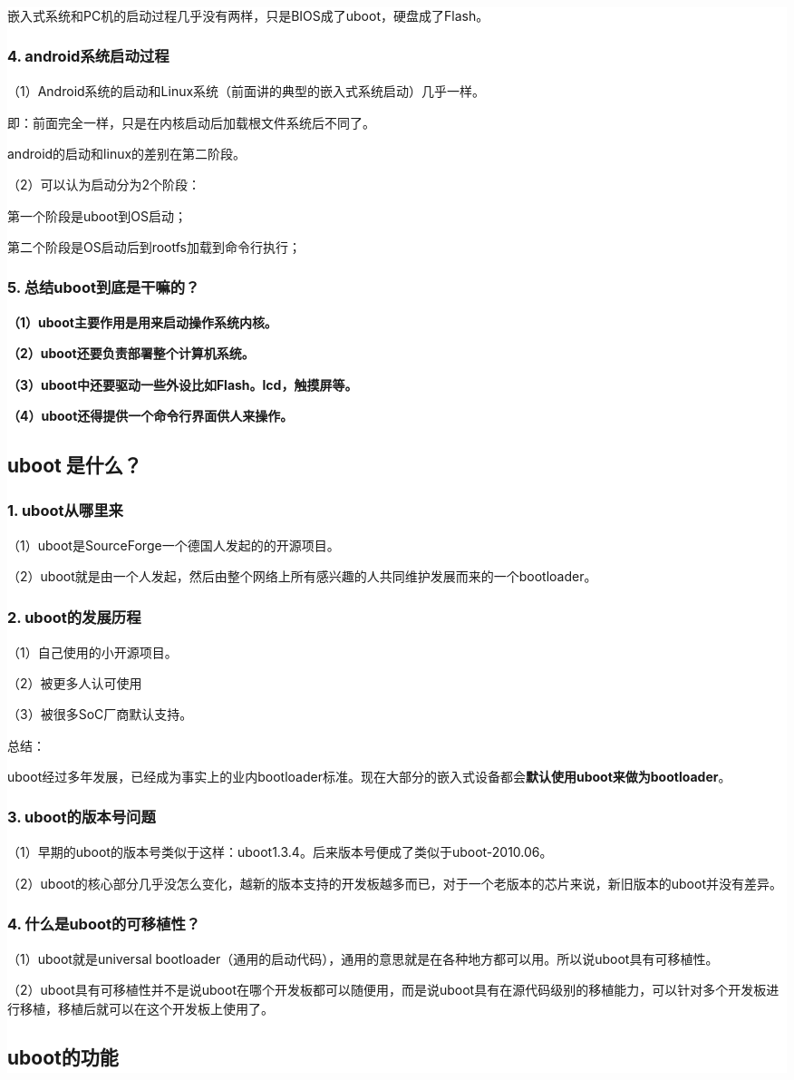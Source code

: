 嵌入式系统和PC机的启动过程几乎没有两样，只是BIOS成了uboot，硬盘成了Flash。

### 4. android系统启动过程

（1）Android系统的启动和Linux系统（前面讲的典型的嵌入式系统启动）几乎一样。

即：前面完全一样，只是在内核启动后加载根文件系统后不同了。

android的启动和linux的差别在第二阶段。

（2）可以认为启动分为2个阶段：

第一个阶段是uboot到OS启动；

第二个阶段是OS启动后到rootfs加载到命令行执行；

### 5. 总结uboot到底是干嘛的？

**（1）uboot主要作用是用来启动操作系统内核。**

**（2）uboot还要负责部署整个计算机系统。**

**（3）uboot中还要驱动一些外设比如Flash。lcd，触摸屏等。**

**（4）uboot还得提供一个命令行界面供人来操作。**

## uboot 是什么？

### 1. uboot从哪里来

（1）uboot是SourceForge一个德国人发起的的开源项目。

（2）uboot就是由一个人发起，然后由整个网络上所有感兴趣的人共同维护发展而来的一个bootloader。

### 2. uboot的发展历程

（1）自己使用的小开源项目。

（2）被更多人认可使用

（3）被很多SoC厂商默认支持。

总结：

uboot经过多年发展，已经成为事实上的业内bootloader标准。现在大部分的嵌入式设备都会**默认使用uboot来做为bootloader**。

### 3. uboot的版本号问题

（1）早期的uboot的版本号类似于这样：uboot1.3.4。后来版本号便成了类似于uboot-2010.06。

（2）uboot的核心部分几乎没怎么变化，越新的版本支持的开发板越多而已，对于一个老版本的芯片来说，新旧版本的uboot并没有差异。

### 4. 什么是uboot的可移植性？

（1）uboot就是universal bootloader（通用的启动代码），通用的意思就是在各种地方都可以用。所以说uboot具有可移植性。

（2）uboot具有可移植性并不是说uboot在哪个开发板都可以随便用，而是说uboot具有在源代码级别的移植能力，可以针对多个开发板进行移植，移植后就可以在这个开发板上使用了。

## uboot的功能
